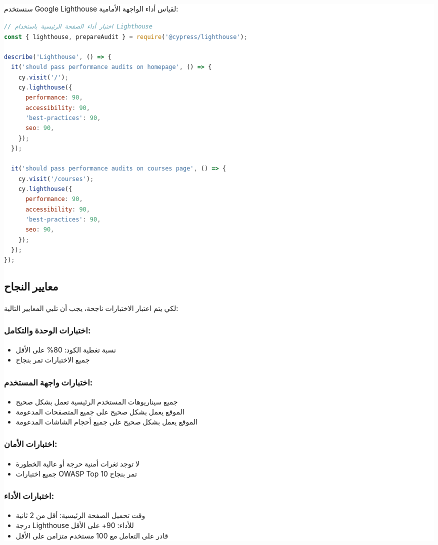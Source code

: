 سنستخدم Google Lighthouse لقياس أداء الواجهة الأمامية:

```javascript
// اختبار أداء الصفحة الرئيسية باستخدام Lighthouse
const { lighthouse, prepareAudit } = require('@cypress/lighthouse');

describe('Lighthouse', () => {
  it('should pass performance audits on homepage', () => {
    cy.visit('/');
    cy.lighthouse({
      performance: 90,
      accessibility: 90,
      'best-practices': 90,
      seo: 90,
    });
  });
  
  it('should pass performance audits on courses page', () => {
    cy.visit('/courses');
    cy.lighthouse({
      performance: 90,
      accessibility: 90,
      'best-practices': 90,
      seo: 90,
    });
  });
});
```

## معايير النجاح

لكي يتم اعتبار الاختبارات ناجحة، يجب أن تلبي المعايير التالية:

### اختبارات الوحدة والتكامل:
- نسبة تغطية الكود: 80% على الأقل
- جميع الاختبارات تمر بنجاح

### اختبارات واجهة المستخدم:
- جميع سيناريوهات المستخدم الرئيسية تعمل بشكل صحيح
- الموقع يعمل بشكل صحيح على جميع المتصفحات المدعومة
- الموقع يعمل بشكل صحيح على جميع أحجام الشاشات المدعومة

### اختبارات الأمان:
- لا توجد ثغرات أمنية حرجة أو عالية الخطورة
- جميع اختبارات OWASP Top 10 تمر بنجاح

### اختبارات الأداء:
- وقت تحميل الصفحة الرئيسية: أقل من 2 ثانية
- درجة Lighthouse للأداء: 90+ على الأقل
- قادر على التعامل مع 100 مستخدم متزامن على الأقل
